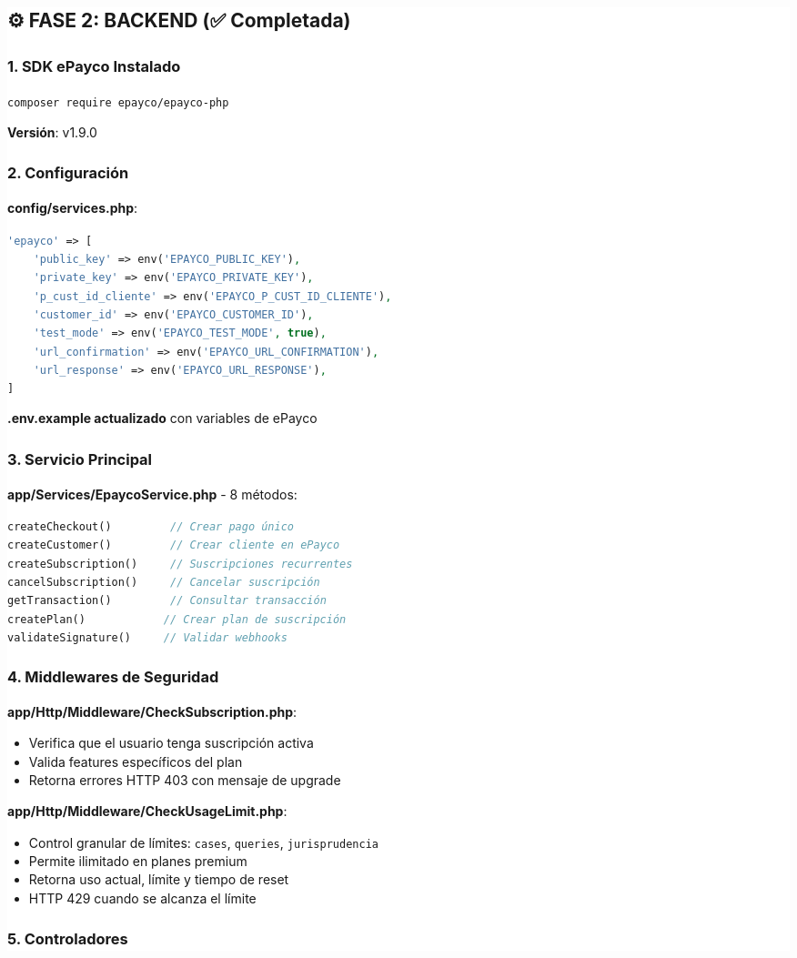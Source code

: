 
## ⚙️ FASE 2: BACKEND (✅ Completada)

### 1. SDK ePayco Instalado
```bash
composer require epayco/epayco-php
```
**Versión**: v1.9.0

### 2. Configuración

**config/services.php**:
```php
'epayco' => [
    'public_key' => env('EPAYCO_PUBLIC_KEY'),
    'private_key' => env('EPAYCO_PRIVATE_KEY'),
    'p_cust_id_cliente' => env('EPAYCO_P_CUST_ID_CLIENTE'),
    'customer_id' => env('EPAYCO_CUSTOMER_ID'),
    'test_mode' => env('EPAYCO_TEST_MODE', true),
    'url_confirmation' => env('EPAYCO_URL_CONFIRMATION'),
    'url_response' => env('EPAYCO_URL_RESPONSE'),
]
```

**.env.example actualizado** con variables de ePayco

### 3. Servicio Principal

**app/Services/EpaycoService.php** - 8 métodos:
```php
createCheckout()         // Crear pago único
createCustomer()         // Crear cliente en ePayco
createSubscription()     // Suscripciones recurrentes
cancelSubscription()     // Cancelar suscripción
getTransaction()         // Consultar transacción
createPlan()            // Crear plan de suscripción
validateSignature()     // Validar webhooks
```

### 4. Middlewares de Seguridad

**app/Http/Middleware/CheckSubscription.php**:
- Verifica que el usuario tenga suscripción activa
- Valida features específicos del plan
- Retorna errores HTTP 403 con mensaje de upgrade

**app/Http/Middleware/CheckUsageLimit.php**:
- Control granular de límites: `cases`, `queries`, `jurisprudencia`
- Permite ilimitado en planes premium
- Retorna uso actual, límite y tiempo de reset
- HTTP 429 cuando se alcanza el límite

### 5. Controladores
